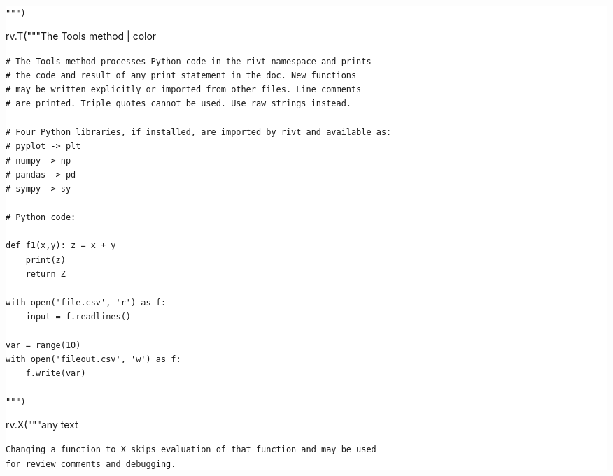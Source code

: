     """)

rv.T("""The Tools method | color 

    # The Tools method processes Python code in the rivt namespace and prints
    # the code and result of any print statement in the doc. New functions 
    # may be written explicitly or imported from other files. Line comments 
    # are printed. Triple quotes cannot be used. Use raw strings instead.
    
    # Four Python libraries, if installed, are imported by rivt and available as: 
    # pyplot -> plt
    # numpy -> np
    # pandas -> pd
    # sympy -> sy
    
    # Python code:
    
    def f1(x,y): z = x + y
        print(z)
        return Z

    with open('file.csv', 'r') as f: 
        input = f.readlines()
    
    var = range(10)
    with open('fileout.csv', 'w') as f: 
        f.write(var)
        
    """)

rv.X("""any text

    Changing a function to X skips evaluation of that function and may be used
    for review comments and debugging.
